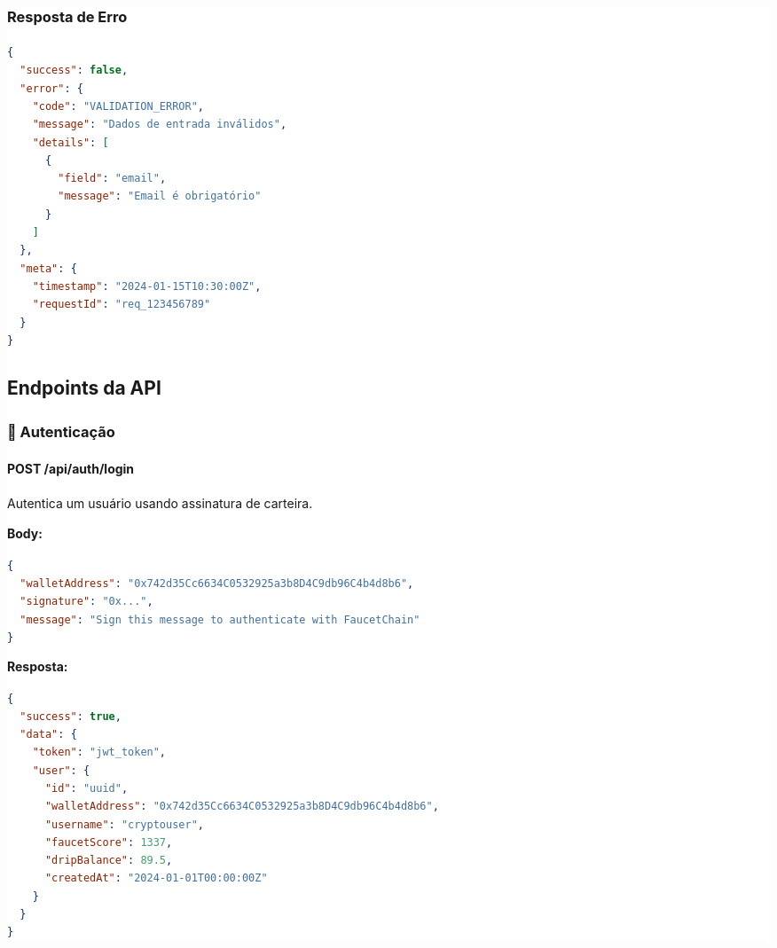 ### Resposta de Erro

```json
{
  "success": false,
  "error": {
    "code": "VALIDATION_ERROR",
    "message": "Dados de entrada inválidos",
    "details": [
      {
        "field": "email",
        "message": "Email é obrigatório"
      }
    ]
  },
  "meta": {
    "timestamp": "2024-01-15T10:30:00Z",
    "requestId": "req_123456789"
  }
}
```

## Endpoints da API

### 🔐 Autenticação

#### POST /api/auth/login

Autentica um usuário usando assinatura de carteira.

**Body:**

```json
{
  "walletAddress": "0x742d35Cc6634C0532925a3b8D4C9db96C4b4d8b6",
  "signature": "0x...",
  "message": "Sign this message to authenticate with FaucetChain"
}
```

**Resposta:**

```json
{
  "success": true,
  "data": {
    "token": "jwt_token",
    "user": {
      "id": "uuid",
      "walletAddress": "0x742d35Cc6634C0532925a3b8D4C9db96C4b4d8b6",
      "username": "cryptouser",
      "faucetScore": 1337,
      "dripBalance": 89.5,
      "createdAt": "2024-01-01T00:00:00Z"
    }
  }
}
```
